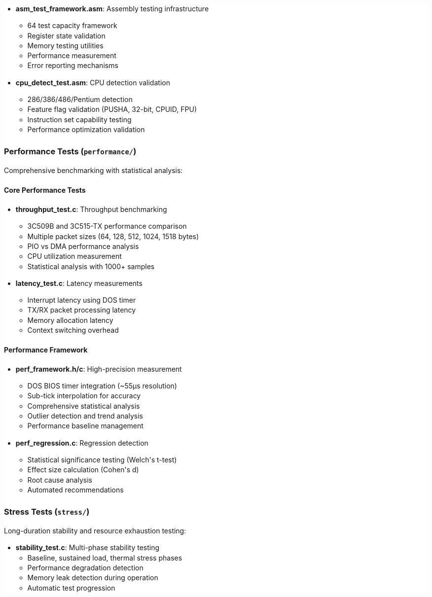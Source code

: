 - **asm_test_framework.asm**: Assembly testing infrastructure
  - 64 test capacity framework
  - Register state validation
  - Memory testing utilities
  - Performance measurement
  - Error reporting mechanisms

- **cpu_detect_test.asm**: CPU detection validation
  - 286/386/486/Pentium detection
  - Feature flag validation (PUSHA, 32-bit, CPUID, FPU)
  - Instruction set capability testing
  - Performance optimization validation

### Performance Tests (`performance/`)

Comprehensive benchmarking with statistical analysis:

#### **Core Performance Tests**
- **throughput_test.c**: Throughput benchmarking
  - 3C509B and 3C515-TX performance comparison
  - Multiple packet sizes (64, 128, 512, 1024, 1518 bytes)
  - PIO vs DMA performance analysis
  - CPU utilization measurement
  - Statistical analysis with 1000+ samples

- **latency_test.c**: Latency measurements
  - Interrupt latency using DOS timer
  - TX/RX packet processing latency
  - Memory allocation latency
  - Context switching overhead

#### **Performance Framework**
- **perf_framework.h/c**: High-precision measurement
  - DOS BIOS timer integration (~55µs resolution)
  - Sub-tick interpolation for accuracy
  - Comprehensive statistical analysis
  - Outlier detection and trend analysis
  - Performance baseline management

- **perf_regression.c**: Regression detection
  - Statistical significance testing (Welch's t-test)
  - Effect size calculation (Cohen's d)
  - Root cause analysis
  - Automated recommendations

### Stress Tests (`stress/`)

Long-duration stability and resource exhaustion testing:

- **stability_test.c**: Multi-phase stability testing
  - Baseline, sustained load, thermal stress phases
  - Performance degradation detection
  - Memory leak detection during operation
  - Automatic test progression

